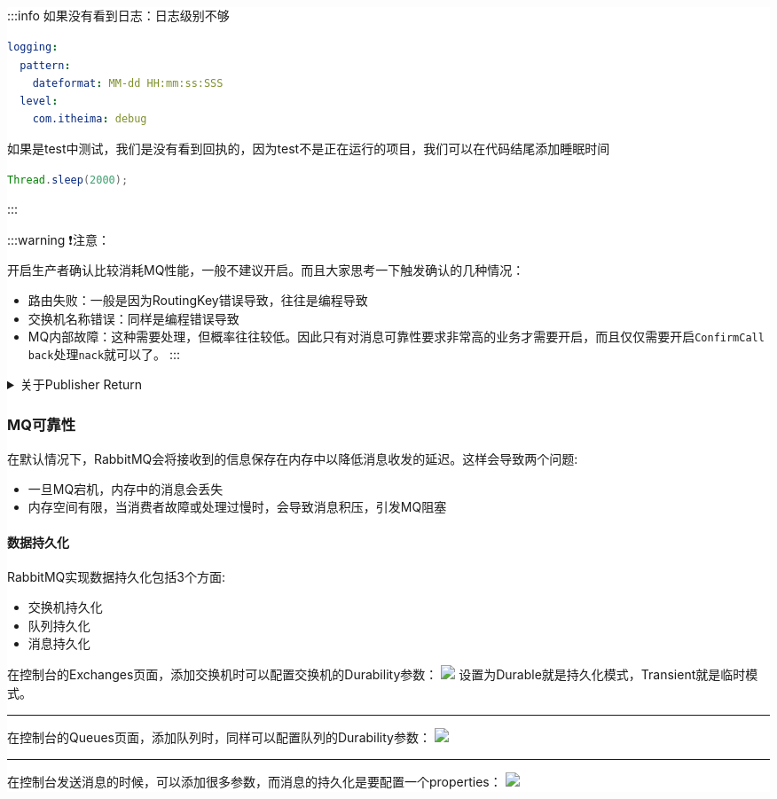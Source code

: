 :::info
如果没有看到日志：日志级别不够
```yaml [application.yaml]
logging:
  pattern:
    dateformat: MM-dd HH:mm:ss:SSS
  level:
    com.itheima: debug
```

如果是test中测试，我们是没有看到回执的，因为test不是正在运行的项目，我们可以在代码结尾添加睡眠时间
```java
Thread.sleep(2000);
```
:::



:::warning
❗️注意：

开启生产者确认比较消耗MQ性能，一般不建议开启。而且大家思考一下触发确认的几种情况：
- 路由失败：一般是因为RoutingKey错误导致，往往是编程导致
- 交换机名称错误：同样是编程错误导致
- MQ内部故障：这种需要处理，但概率往往较低。因此只有对消息可靠性要求非常高的业务才需要开启，而且仅仅需要开启`ConfirmCallback`处理`nack`就可以了。
:::


<details><summary>关于Publisher Return</summary></details>


### MQ可靠性

在默认情况下，RabbitMQ会将接收到的信息保存在内存中以降低消息收发的延迟。这样会导致两个问题:
- 一旦MQ宕机，内存中的消息会丢失
- 内存空间有限，当消费者故障或处理过慢时，会导致消息积压，引发MQ阻塞

#### 数据持久化

RabbitMQ实现数据持久化包括3个方面:
- 交换机持久化
- 队列持久化
- 消息持久化

在控制台的Exchanges页面，添加交换机时可以配置交换机的Durability参数：
![](https://zzyang.oss-cn-hangzhou.aliyuncs.com/img/Snipaste_2025-06-03_20-25-36.png)
设置为Durable就是持久化模式，Transient就是临时模式。

---

在控制台的Queues页面，添加队列时，同样可以配置队列的Durability参数：
![](https://zzyang.oss-cn-hangzhou.aliyuncs.com/img/%E5%BE%AE%E4%BF%A1%E5%9B%BE%E7%89%87_2025-06-03_202659_754.png)


---

在控制台发送消息的时候，可以添加很多参数，而消息的持久化是要配置一个properties：
![](https://zzyang.oss-cn-hangzhou.aliyuncs.com/img/Snipaste_2025-06-03_20-27-58.png)
